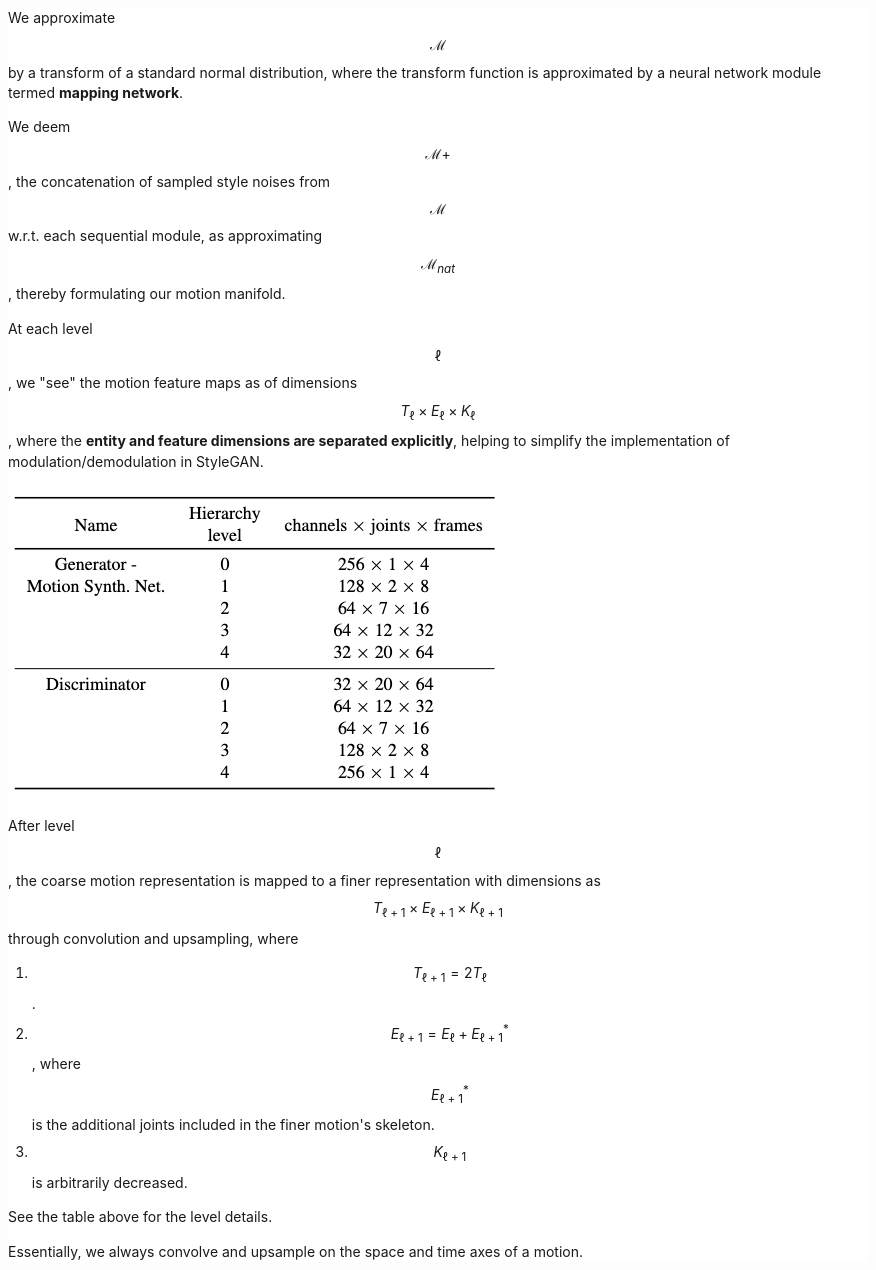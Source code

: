 We approximate $$\mathcal{M}$$ by a transform of a standard normal distribution, where the transform function is approximated by a neural network module termed **mapping network**.

We deem $$\mathcal{M}+$$, the concatenation of sampled style noises from $$\mathcal{M}$$ w.r.t. each sequential module, as approximating $$\mathcal{M}_{nat}$$, thereby formulating our motion manifold.

At each level $$\ell$$, we "see" the motion feature maps as of dimensions $$T_\ell \times E_\ell \times K_\ell$$, where the **entity and feature dimensions are separated explicitly**, helping to simplify the implementation of modulation/demodulation in StyleGAN.

![](attachment/4d442af065e847504237dafb9de11524.png)

After level $$\ell$$, the coarse motion representation is mapped to a finer representation with dimensions as $$T_{\ell+1} \times E_{\ell+1} \times K_{\ell+1}$$ through convolution and upsampling, where
1. $$T_{\ell+1} = 2T_{\ell}$$.
2. $$E_{\ell+1} = E_{\ell} + E_{\ell+1}^\ast$$, where $$E_{\ell+1}^\ast$$ is the additional joints included in the finer motion's skeleton.
3. $$K_{\ell+1}$$ is arbitrarily decreased.

See the table above for the level details.

Essentially, we always convolve and upsample on the space and time axes of a motion.
